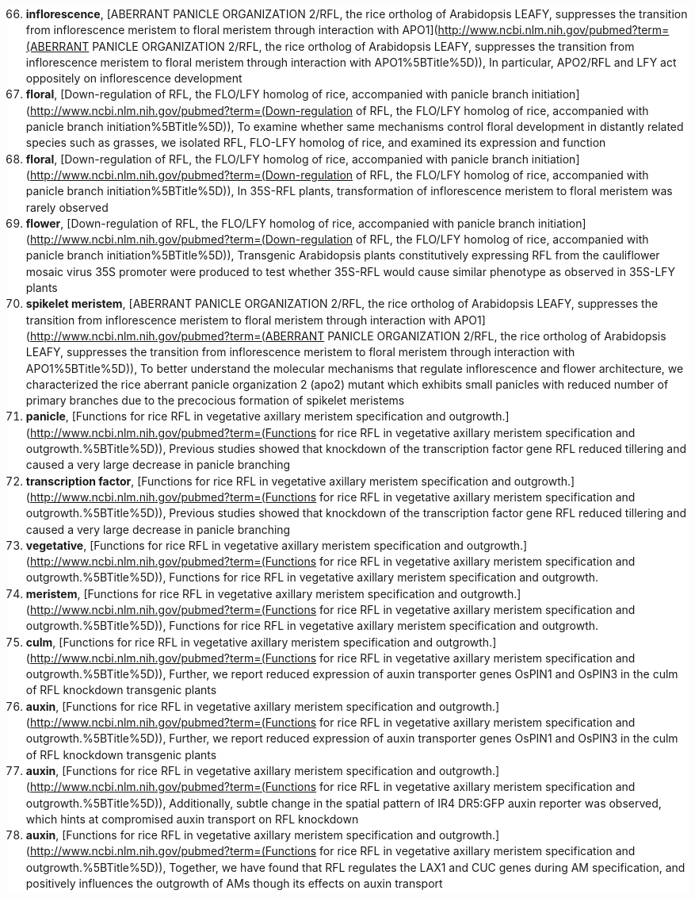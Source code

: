 66. __inflorescence__, [ABERRANT PANICLE ORGANIZATION 2/RFL, the rice ortholog of Arabidopsis LEAFY, suppresses the transition from inflorescence meristem to floral meristem through interaction with APO1](http://www.ncbi.nlm.nih.gov/pubmed?term=(ABERRANT PANICLE ORGANIZATION 2/RFL, the rice ortholog of Arabidopsis LEAFY, suppresses the transition from inflorescence meristem to floral meristem through interaction with APO1%5BTitle%5D)),  In particular, APO2/RFL and LFY act oppositely on inflorescence development
67. __floral__, [Down-regulation of RFL, the FLO/LFY homolog of rice, accompanied with panicle branch initiation](http://www.ncbi.nlm.nih.gov/pubmed?term=(Down-regulation of RFL, the FLO/LFY homolog of rice, accompanied with panicle branch initiation%5BTitle%5D)),  To examine whether same mechanisms control floral development in distantly related species such as grasses, we isolated RFL, FLO-LFY homolog of rice, and examined its expression and function
68. __floral__, [Down-regulation of RFL, the FLO/LFY homolog of rice, accompanied with panicle branch initiation](http://www.ncbi.nlm.nih.gov/pubmed?term=(Down-regulation of RFL, the FLO/LFY homolog of rice, accompanied with panicle branch initiation%5BTitle%5D)),  In 35S-RFL plants, transformation of inflorescence meristem to floral meristem was rarely observed
69. __flower__, [Down-regulation of RFL, the FLO/LFY homolog of rice, accompanied with panicle branch initiation](http://www.ncbi.nlm.nih.gov/pubmed?term=(Down-regulation of RFL, the FLO/LFY homolog of rice, accompanied with panicle branch initiation%5BTitle%5D)),  Transgenic Arabidopsis plants constitutively expressing RFL from the cauliflower mosaic virus 35S promoter were produced to test whether 35S-RFL would cause similar phenotype as observed in 35S-LFY plants
70. __spikelet meristem__, [ABERRANT PANICLE ORGANIZATION 2/RFL, the rice ortholog of Arabidopsis LEAFY, suppresses the transition from inflorescence meristem to floral meristem through interaction with APO1](http://www.ncbi.nlm.nih.gov/pubmed?term=(ABERRANT PANICLE ORGANIZATION 2/RFL, the rice ortholog of Arabidopsis LEAFY, suppresses the transition from inflorescence meristem to floral meristem through interaction with APO1%5BTitle%5D)),  To better understand the molecular mechanisms that regulate inflorescence and flower architecture, we characterized the rice aberrant panicle organization 2 (apo2) mutant which exhibits small panicles with reduced number of primary branches due to the precocious formation of spikelet meristems
71. __panicle__, [Functions for rice RFL in vegetative axillary meristem specification and outgrowth.](http://www.ncbi.nlm.nih.gov/pubmed?term=(Functions for rice RFL in vegetative axillary meristem specification and outgrowth.%5BTitle%5D)),  Previous studies showed that knockdown of the transcription factor gene RFL reduced tillering and caused a very large decrease in panicle branching
72. __transcription factor__, [Functions for rice RFL in vegetative axillary meristem specification and outgrowth.](http://www.ncbi.nlm.nih.gov/pubmed?term=(Functions for rice RFL in vegetative axillary meristem specification and outgrowth.%5BTitle%5D)),  Previous studies showed that knockdown of the transcription factor gene RFL reduced tillering and caused a very large decrease in panicle branching
73. __vegetative__, [Functions for rice RFL in vegetative axillary meristem specification and outgrowth.](http://www.ncbi.nlm.nih.gov/pubmed?term=(Functions for rice RFL in vegetative axillary meristem specification and outgrowth.%5BTitle%5D)), Functions for rice RFL in vegetative axillary meristem specification and outgrowth.
74. __meristem__, [Functions for rice RFL in vegetative axillary meristem specification and outgrowth.](http://www.ncbi.nlm.nih.gov/pubmed?term=(Functions for rice RFL in vegetative axillary meristem specification and outgrowth.%5BTitle%5D)), Functions for rice RFL in vegetative axillary meristem specification and outgrowth.
75. __culm__, [Functions for rice RFL in vegetative axillary meristem specification and outgrowth.](http://www.ncbi.nlm.nih.gov/pubmed?term=(Functions for rice RFL in vegetative axillary meristem specification and outgrowth.%5BTitle%5D)),  Further, we report reduced expression of auxin transporter genes OsPIN1 and OsPIN3 in the culm of RFL knockdown transgenic plants
76. __auxin__, [Functions for rice RFL in vegetative axillary meristem specification and outgrowth.](http://www.ncbi.nlm.nih.gov/pubmed?term=(Functions for rice RFL in vegetative axillary meristem specification and outgrowth.%5BTitle%5D)),  Further, we report reduced expression of auxin transporter genes OsPIN1 and OsPIN3 in the culm of RFL knockdown transgenic plants
77. __auxin__, [Functions for rice RFL in vegetative axillary meristem specification and outgrowth.](http://www.ncbi.nlm.nih.gov/pubmed?term=(Functions for rice RFL in vegetative axillary meristem specification and outgrowth.%5BTitle%5D)),  Additionally, subtle change in the spatial pattern of IR4 DR5:GFP auxin reporter was observed, which hints at compromised auxin transport on RFL knockdown
78. __auxin__, [Functions for rice RFL in vegetative axillary meristem specification and outgrowth.](http://www.ncbi.nlm.nih.gov/pubmed?term=(Functions for rice RFL in vegetative axillary meristem specification and outgrowth.%5BTitle%5D)),  Together, we have found that RFL regulates the LAX1 and CUC genes during AM specification, and positively influences the outgrowth of AMs though its effects on auxin transport